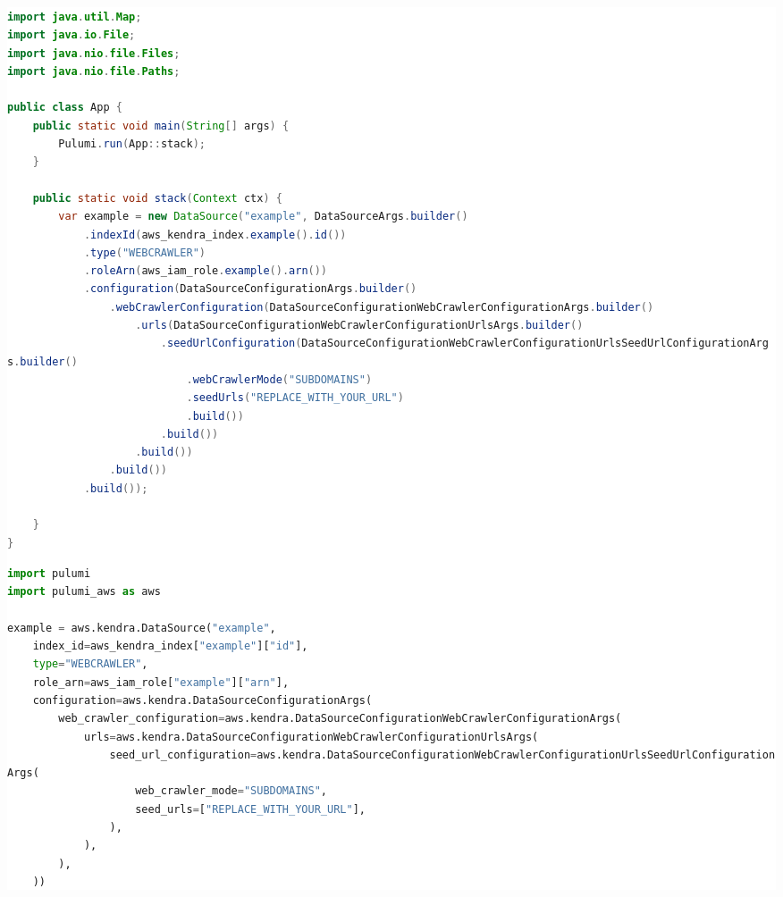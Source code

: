```java
import java.util.Map;
import java.io.File;
import java.nio.file.Files;
import java.nio.file.Paths;

public class App {
    public static void main(String[] args) {
        Pulumi.run(App::stack);
    }

    public static void stack(Context ctx) {
        var example = new DataSource("example", DataSourceArgs.builder()        
            .indexId(aws_kendra_index.example().id())
            .type("WEBCRAWLER")
            .roleArn(aws_iam_role.example().arn())
            .configuration(DataSourceConfigurationArgs.builder()
                .webCrawlerConfiguration(DataSourceConfigurationWebCrawlerConfigurationArgs.builder()
                    .urls(DataSourceConfigurationWebCrawlerConfigurationUrlsArgs.builder()
                        .seedUrlConfiguration(DataSourceConfigurationWebCrawlerConfigurationUrlsSeedUrlConfigurationArgs.builder()
                            .webCrawlerMode("SUBDOMAINS")
                            .seedUrls("REPLACE_WITH_YOUR_URL")
                            .build())
                        .build())
                    .build())
                .build())
            .build());

    }
}
```


</pulumi-choosable>
</div>


<div>
<pulumi-choosable type="language" values="python">

```python
import pulumi
import pulumi_aws as aws

example = aws.kendra.DataSource("example",
    index_id=aws_kendra_index["example"]["id"],
    type="WEBCRAWLER",
    role_arn=aws_iam_role["example"]["arn"],
    configuration=aws.kendra.DataSourceConfigurationArgs(
        web_crawler_configuration=aws.kendra.DataSourceConfigurationWebCrawlerConfigurationArgs(
            urls=aws.kendra.DataSourceConfigurationWebCrawlerConfigurationUrlsArgs(
                seed_url_configuration=aws.kendra.DataSourceConfigurationWebCrawlerConfigurationUrlsSeedUrlConfigurationArgs(
                    web_crawler_mode="SUBDOMAINS",
                    seed_urls=["REPLACE_WITH_YOUR_URL"],
                ),
            ),
        ),
    ))
```
